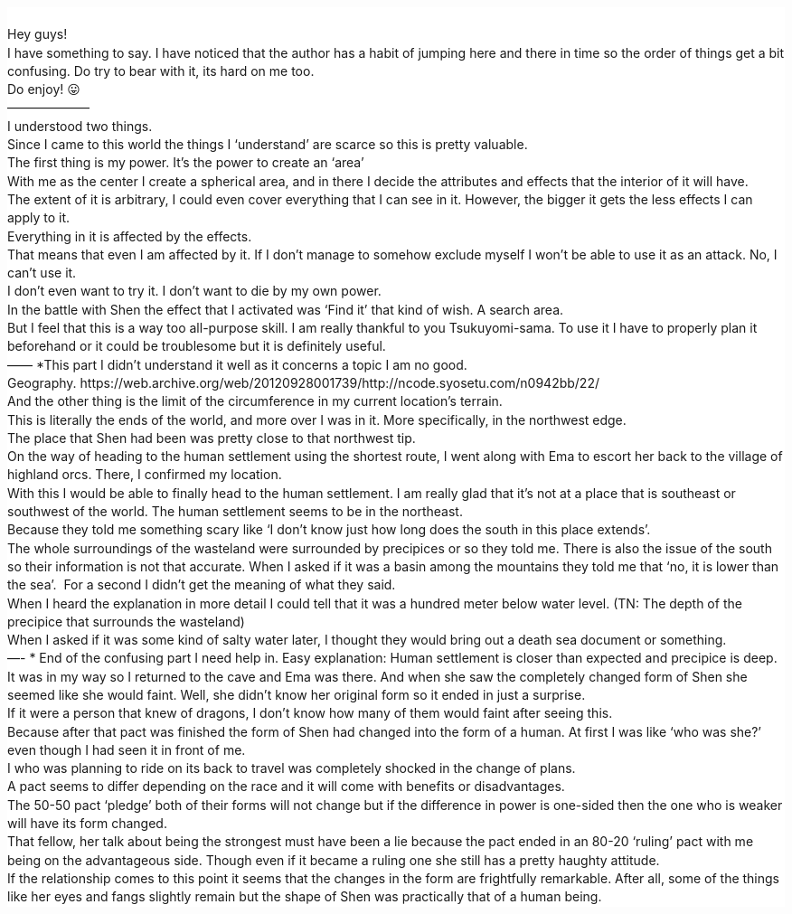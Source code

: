 <br/>
Hey guys!<br/>
I have something to say. I have noticed that the author has a habit of jumping here and there in time so the order of things get a bit confusing. Do try to bear with it, its hard on me too.<br/>
Do enjoy! 😛<br/>
——————–<br/>
I understood two things.<br/>
Since I came to this world the things I ‘understand’ are scarce so this is pretty valuable.<br/>
The first thing is my power. It’s the power to create an ‘area’<br/>
With me as the center I create a spherical area, and in there I decide the attributes and effects that the interior of it will have.<br/>
The extent of it is arbitrary, I could even cover everything that I can see in it. However, the bigger it gets the less effects I can apply to it.<br/>
Everything in it is affected by the effects.<br/>
That means that even I am affected by it. If I don’t manage to somehow exclude myself I won’t be able to use it as an attack. No, I can’t use it.<br/>
I don’t even want to try it. I don’t want to die by my own power.<br/>
In the battle with Shen the effect that I activated was ‘Find it’ that kind of wish. A search area.<br/>
But I feel that this is a way too all-purpose skill. I am really thankful to you Tsukuyomi-sama. To use it I have to properly plan it beforehand or it could be troublesome but it is definitely useful.<br/>
—— *This part I didn’t understand it well as it concerns a topic I am no good. Geography. https://web.archive.org/web/20120928001739/http://ncode.syosetu.com/n0942bb/22/<br/>
And the other thing is the limit of the circumference in my current location’s terrain.<br/>
This is literally the ends of the world, and more over I was in it. More specifically, in the northwest edge.<br/>
The place that Shen had been was pretty close to that northwest tip.<br/>
On the way of heading to the human settlement using the shortest route, I went along with Ema to escort her back to the village of highland orcs. There, I confirmed my location.<br/>
With this I would be able to finally head to the human settlement. I am really glad that it’s not at a place that is southeast or southwest of the world. The human settlement seems to be in the northeast.<br/>
Because they told me something scary like ‘I don’t know just how long does the south in this place extends’.<br/>
The whole surroundings of the wasteland were surrounded by precipices or so they told me. There is also the issue of the south so their information is not that accurate. When I asked if it was a basin among the mountains they told me that ‘no, it is lower than the sea’.  For a second I didn’t get the meaning of what they said.<br/>
When I heard the explanation in more detail I could tell that it was a hundred meter below water level. (TN: The depth of the precipice that surrounds the wasteland)<br/>
When I asked if it was some kind of salty water later, I thought they would bring out a death sea document or something.<br/>
—- * End of the confusing part I need help in. Easy explanation: Human settlement is closer than expected and precipice is deep.<br/>
It was in my way so I returned to the cave and Ema was there. And when she saw the completely changed form of Shen she seemed like she would faint. Well, she didn’t know her original form so it ended in just a surprise.<br/>
If it were a person that knew of dragons, I don’t know how many of them would faint after seeing this.<br/>
Because after that pact was finished the form of Shen had changed into the form of a human. At first I was like ‘who was she?’ even though I had seen it in front of me.<br/>
I who was planning to ride on its back to travel was completely shocked in the change of plans.<br/>
A pact seems to differ depending on the race and it will come with benefits or disadvantages.<br/>
The 50-50 pact ‘pledge’ both of their forms will not change but if the difference in power is one-sided then the one who is weaker will have its form changed.<br/>
That fellow, her talk about being the strongest must have been a lie because the pact ended in an 80-20 ‘ruling’ pact with me being on the advantageous side. Though even if it became a ruling one she still has a pretty haughty attitude.<br/>
If the relationship comes to this point it seems that the changes in the form are frightfully remarkable. After all, some of the things like her eyes and fangs slightly remain but the shape of Shen was practically that of a human being.<br/>